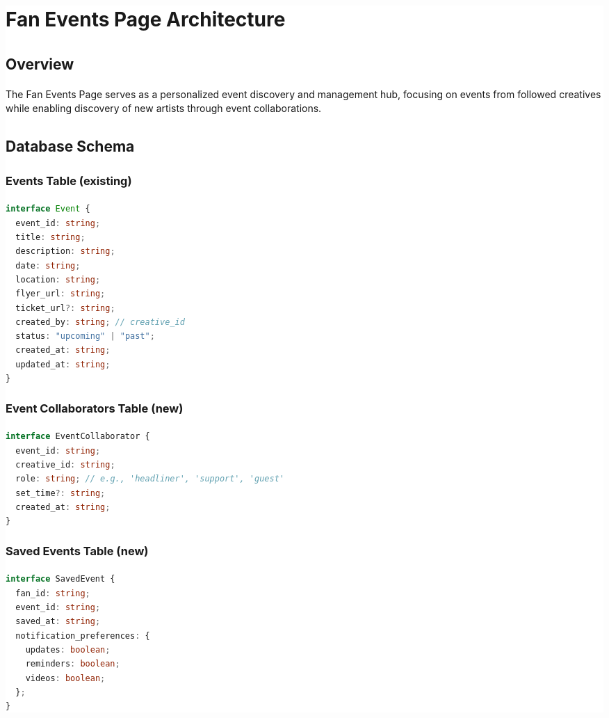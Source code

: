 # Fan Events Page Architecture

## Overview

The Fan Events Page serves as a personalized event discovery and management hub, focusing on events from followed creatives while enabling discovery of new artists through event collaborations.

## Database Schema

### Events Table (existing)

```typescript
interface Event {
  event_id: string;
  title: string;
  description: string;
  date: string;
  location: string;
  flyer_url: string;
  ticket_url?: string;
  created_by: string; // creative_id
  status: "upcoming" | "past";
  created_at: string;
  updated_at: string;
}
```

### Event Collaborators Table (new)

```typescript
interface EventCollaborator {
  event_id: string;
  creative_id: string;
  role: string; // e.g., 'headliner', 'support', 'guest'
  set_time?: string;
  created_at: string;
}
```

### Saved Events Table (new)

```typescript
interface SavedEvent {
  fan_id: string;
  event_id: string;
  saved_at: string;
  notification_preferences: {
    updates: boolean;
    reminders: boolean;
    videos: boolean;
  };
}
```
